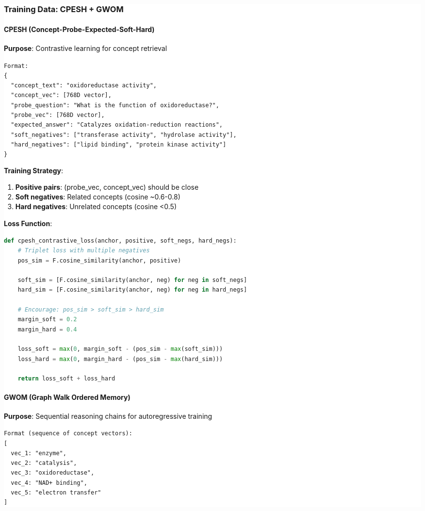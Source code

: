 ### Training Data: CPESH + GWOM

#### CPESH (Concept-Probe-Expected-Soft-Hard)

**Purpose**: Contrastive learning for concept retrieval

```
Format:
{
  "concept_text": "oxidoreductase activity",
  "concept_vec": [768D vector],
  "probe_question": "What is the function of oxidoreductase?",
  "probe_vec": [768D vector],
  "expected_answer": "Catalyzes oxidation-reduction reactions",
  "soft_negatives": ["transferase activity", "hydrolase activity"],
  "hard_negatives": ["lipid binding", "protein kinase activity"]
}
```

**Training Strategy**:
1. **Positive pairs**: (probe_vec, concept_vec) should be close
2. **Soft negatives**: Related concepts (cosine ~0.6-0.8)
3. **Hard negatives**: Unrelated concepts (cosine <0.5)

**Loss Function**:
```python
def cpesh_contrastive_loss(anchor, positive, soft_negs, hard_negs):
    # Triplet loss with multiple negatives
    pos_sim = F.cosine_similarity(anchor, positive)

    soft_sim = [F.cosine_similarity(anchor, neg) for neg in soft_negs]
    hard_sim = [F.cosine_similarity(anchor, neg) for neg in hard_negs]

    # Encourage: pos_sim > soft_sim > hard_sim
    margin_soft = 0.2
    margin_hard = 0.4

    loss_soft = max(0, margin_soft - (pos_sim - max(soft_sim)))
    loss_hard = max(0, margin_hard - (pos_sim - max(hard_sim)))

    return loss_soft + loss_hard
```

#### GWOM (Graph Walk Ordered Memory)

**Purpose**: Sequential reasoning chains for autoregressive training

```
Format (sequence of concept vectors):
[
  vec_1: "enzyme",
  vec_2: "catalysis",
  vec_3: "oxidoreductase",
  vec_4: "NAD+ binding",
  vec_5: "electron transfer"
]
```
